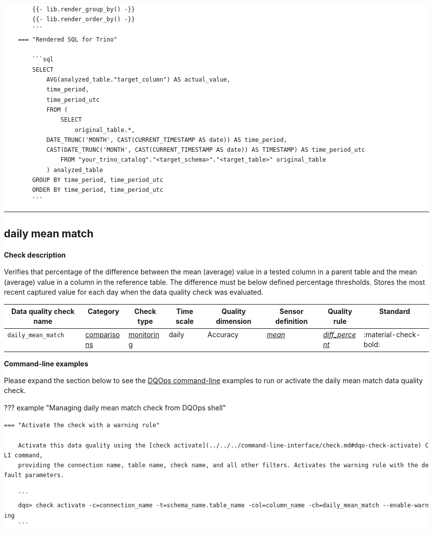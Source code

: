             {{- lib.render_group_by() -}}
            {{- lib.render_order_by() -}}
            ```
        === "Rendered SQL for Trino"

            ```sql
            SELECT
                AVG(analyzed_table."target_column") AS actual_value,
                time_period,
                time_period_utc
                FROM (
                    SELECT
                        original_table.*,
                DATE_TRUNC('MONTH', CAST(CURRENT_TIMESTAMP AS date)) AS time_period,
                CAST(DATE_TRUNC('MONTH', CAST(CURRENT_TIMESTAMP AS date)) AS TIMESTAMP) AS time_period_utc
                    FROM "your_trino_catalog"."<target_schema>"."<target_table>" original_table
                ) analyzed_table
            GROUP BY time_period, time_period_utc
            ORDER BY time_period, time_period_utc
            ```
    
___


## daily mean match


**Check description**

Verifies that percentage of the difference between the mean (average) value in a tested column in a parent table and the mean (average) value in a column in the reference table. The difference must be below defined percentage thresholds. Stores the most recent captured value for each day when the data quality check was evaluated.

|Data quality check name|Category|Check type|Time scale|Quality dimension|Sensor definition|Quality rule|Standard|
|-----------------------|--------|----------|----------|-----------------|-----------------|------------|--------|
|<span class="no-wrap-code">`daily_mean_match`</span>|[comparisons](../../../categories-of-data-quality-checks/how-to-reconcile-data-and-detect-differences.md)|[monitoring](../../../dqo-concepts/definition-of-data-quality-checks/data-observability-monitoring-checks.md)|daily|Accuracy|[*mean*](../../../reference/sensors/column/numeric-column-sensors.md#mean)|[*diff_percent*](../../../reference/rules/Comparison.md#diff-percent)|:material-check-bold:|

**Command-line examples**

Please expand the section below to see the [DQOps command-line](../../../dqo-concepts/command-line-interface.md) examples to run or activate the daily mean match data quality check.

??? example "Managing daily mean match check from DQOps shell"

    === "Activate the check with a warning rule"

        Activate this data quality using the [check activate](../../../command-line-interface/check.md#dqo-check-activate) CLI command,
        providing the connection name, table name, check name, and all other filters. Activates the warning rule with the default parameters.

        ```
        dqo> check activate -c=connection_name -t=schema_name.table_name -col=column_name -ch=daily_mean_match --enable-warning
        ```
